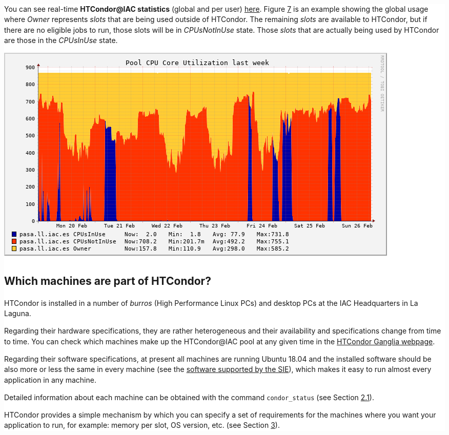 You can see real-time **HTCondor@IAC statistics** (global and per user) [here](http://pasa/ganglia/?r=week&cs=&ce=&m=load_one&tab=v&vn=pool_usage&hide-hf=false). Figure
[7](#org3bb57cb) is an example showing the global usage where *Owner* represents
*slots* that are being used outside of HTCondor. The remaining *slots* are
available to HTCondor, but if there are no eligible jobs to run, those slots
will be in *CPUsNotInUse* state. Those *slots* that are actually being used by
HTCondor are those in the *CPUsInUse* state.

![img](images/introduction/weekly_usage.png "Weekly global usage")


<a id="orgaee1d84"></a>

## Which machines are part of HTCondor?

HTCondor is installed in a number of *burros* (High Performance Linux PCs) and
desktop PCs at the IAC Headquarters in La Laguna. 

Regarding their hardware specifications, they are rather heterogeneous and their
availability and specifications change from time to time. You can check which
machines make up the HTCondor@IAC pool at any given time in the [HTCondor Ganglia
webpage](http://pasa/ganglia/?r=week&cs=&ce=&c=IAC+HTCondor&h=&tab=m&vn=&hide-hf=false&m=cpu_num&sh=1&z=small&hc=4&host_regex=&max_graphs=0&s=by+name). 

Regarding their software specifications, at present all machines are running
Ubuntu 18.04 and the installed software should be also more or less the same in
every machine (see the [software supported by the SIE](http://research.iac.es/sieinvens/SINFIN/Main/software_sinfin.php)), which makes it easy to
run almost every application in any machine.

Detailed information about each machine can be obtained with the command
`condor_status` (see Section [2.1](#orgf589b93)). 

HTCondor provides a simple mechanism by which you can specify a set of
requirements for the machines where you want your application to run, for
example: memory per slot, OS version, etc. (see Section [3](#org76a7f94)).
